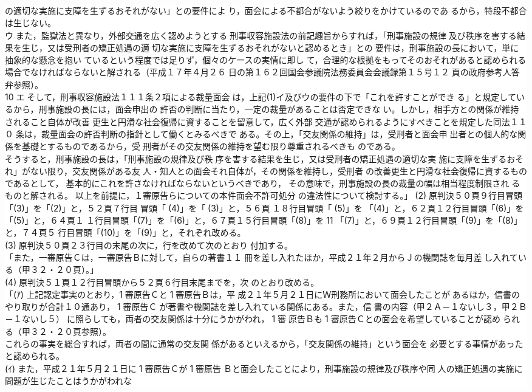 の適切な実施に支障を生ずるおそれがない」との要件によ
り，面会による不都合がないよう絞りをかけているのであ
るから，特段不都合は生じない。  
ウ また，監獄法と異なり，外部交通を広く認めようとする
刑事収容施設法の前記趣旨からすれば，「刑事施設の規律
及び秩序を害する結果を生じ，又は受刑者の矯正処遇の適
切な実施に支障を生ずるおそれがないと認めるとき」との
要件は，刑事施設の長において，単に抽象的な懸念を抱い
ているという程度では足りず，個々のケースの実情に即し
て，合理的な根拠をもってそのおそれがあると認められる
場合でなければならないと解される（平成１７年４月２６
日の第１６２回国会参議院法務委員会会議録第１５号１２
頁の政府参考人答弁参照）。  
 10 
エ  そして，刑事収容施設法１１１条２項による裁量面会
は，上記(1)イ及びウの要件の下で「これを許すことができ
る」と規定しているから，刑事施設の長には，面会申出の
許否の判断に当たり，一定の裁量があることは否定できな
い。しかし，相手方との関係が維持されること自体が改善
更生と円滑な社会復帰に資することを留意して，広く外部
交通が認められるようにすべきことを規定した同法１１０
条は，裁量面会の許否判断の指針として働くとみるべきで
ある。その上，「交友関係の維持」は，受刑者と面会申
出者との個人的な関係を基礎とするものであるから，受
刑者がその交友関係の維持を望む限り尊重されるべきも
のである。  
そうすると，刑事施設の長は，「刑事施設の規律及び秩
序を害する結果を生じ，又は受刑者の矯正処遇の適切な実
施に支障を生ずるおそれ」がない限り，交友関係がある友
人・知人との面会それ自体が，その関係を維持し，受刑者
の改善更生と円滑な社会復帰に資するものであるとして，
基本的にこれを許さなければならないというべきであり，
その意味で，刑事施設の長の裁量の幅は相当程度制限され
るものと解される。 
以上を前提に，１審原告らについての本件面会不許可処分
の違法性について検討する。」 
 (2) 原判決５０頁９行目冒頭「(3)」を「(2)」と，５２頁７行目
冒頭「 (4)」を「 (3)」と，５６頁 １８行目冒頭「 (5)」を
「(4)」と，６２頁１２行目冒頭「(6)」を「(5)」と，６４頁１
１行目冒頭「(7)」を「(6)」と，６７頁１５行目冒頭「(8)」を
 11 
「(7)」と，６９頁１２行目冒頭「(9)」を「(8)」と，７４頁５
行目冒頭「(10)」を「(9)」と，それぞれ改める。  
(3) 原判決５０頁２３行目の末尾の次に，行を改めて次のとおり
付加する。  
  「また，一審原告Ｃは，一審原告Ｂに対して，自らの著書１１
冊を差し入れたほか，平成２１年２月からＪの機関誌を毎月差
し入れている（甲３２・２０頁）。」  
(4) 原判決５１頁１２行目冒頭から５２頁６行目末尾までを，次
のとおり改める。  
「(ｱ) 上記認定事実のとおり，1 審原告Ｃと 1 審原告Ｂは，平
成２１年５月２１日にＷ刑務所において面会したことが
あるほか，信書のやり取りが合計１０通あり， 1 審原告Ｃ
が著書や機関誌を差し入れている関係にある。また，信
書の内容（甲２Ａ－１ないし３，甲２Ｂ－１ないし５）
に照らしても，両者の交友関係は十分にうかがわれ， 1 審
原告Ｂも 1 審原告Ｃとの面会を希望していることが認め
られる（甲３２・２０頁参照）。  
これらの事実を総合すれば，両者の間に通常の交友関
係があるといえるから，「交友関係の維持」という面会を
必要とする事情があったと認められる。  
(ｲ) また，平成２１年５月２１日に 1 審原告Ｃが 1 審原告
Ｂと面会したことにより，刑事施設の規律及び秩序や同
人の矯正処遇の実施に問題が生じたことはうかがわれな
